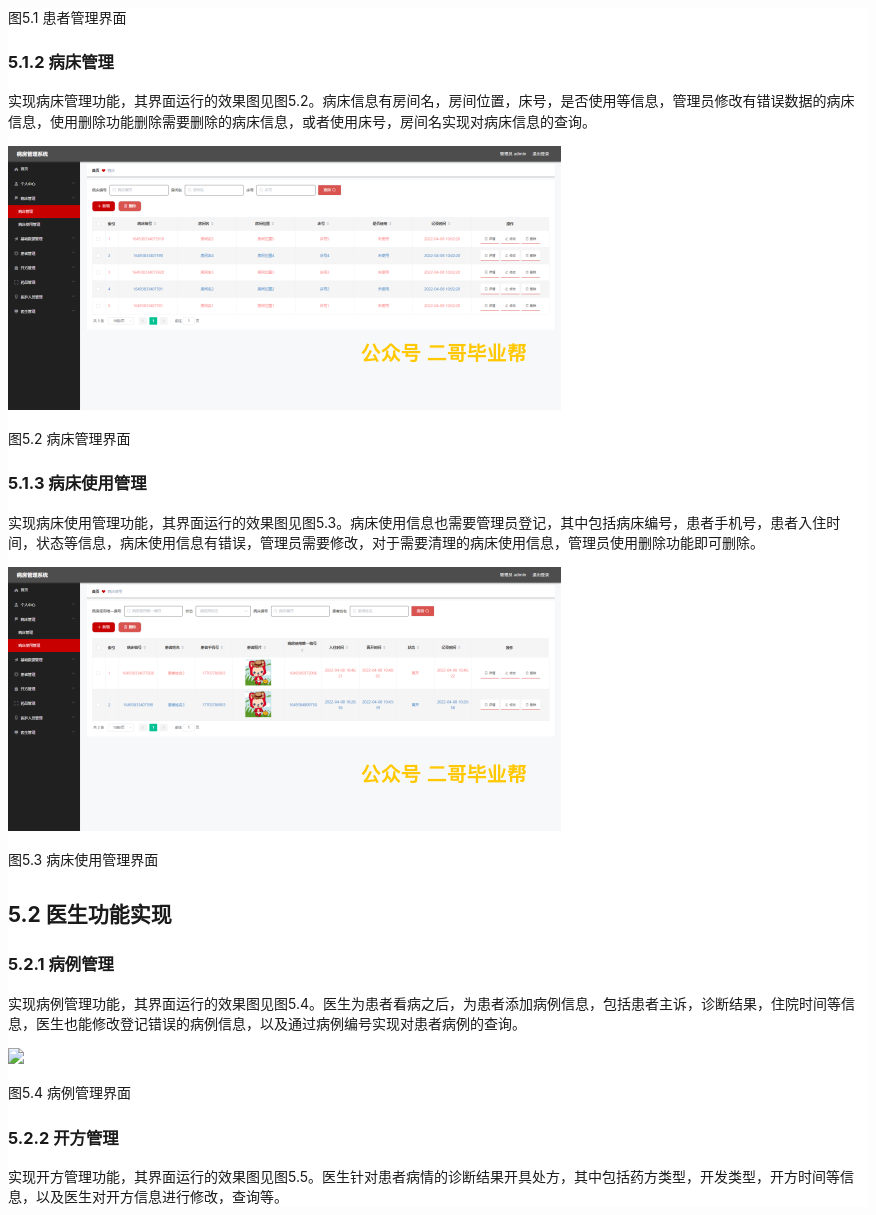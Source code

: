 图5.1 患者管理界面
### 5.1.2 病床管理
实现病床管理功能，其界面运行的效果图见图5.2。病床信息有房间名，房间位置，床号，是否使用等信息，管理员修改有错误数据的病床信息，使用删除功能删除需要删除的病床信息，或者使用床号，房间名实现对病床信息的查询。

![](/images/0700ssm/ssm715/blog.019.png)

图5.2 病床管理界面
### 5.1.3 病床使用管理
实现病床使用管理功能，其界面运行的效果图见图5.3。病床使用信息也需要管理员登记，其中包括病床编号，患者手机号，患者入住时间，状态等信息，病床使用信息有错误，管理员需要修改，对于需要清理的病床使用信息，管理员使用删除功能即可删除。

![](/images/0700ssm/ssm715/blog.020.png)

图5.3 病床使用管理界面
## 5.2 医生功能实现
### 5.2.1 病例管理
实现病例管理功能，其界面运行的效果图见图5.4。医生为患者看病之后，为患者添加病例信息，包括患者主诉，诊断结果，住院时间等信息，医生也能修改登记错误的病例信息，以及通过病例编号实现对患者病例的查询。

![](/images/0700ssm/ssm715/blog.021.png)

图5.4 病例管理界面
### 5.2.2 开方管理
实现开方管理功能，其界面运行的效果图见图5.5。医生针对患者病情的诊断结果开具处方，其中包括药方类型，开发类型，开方时间等信息，以及医生对开方信息进行修改，查询等。
